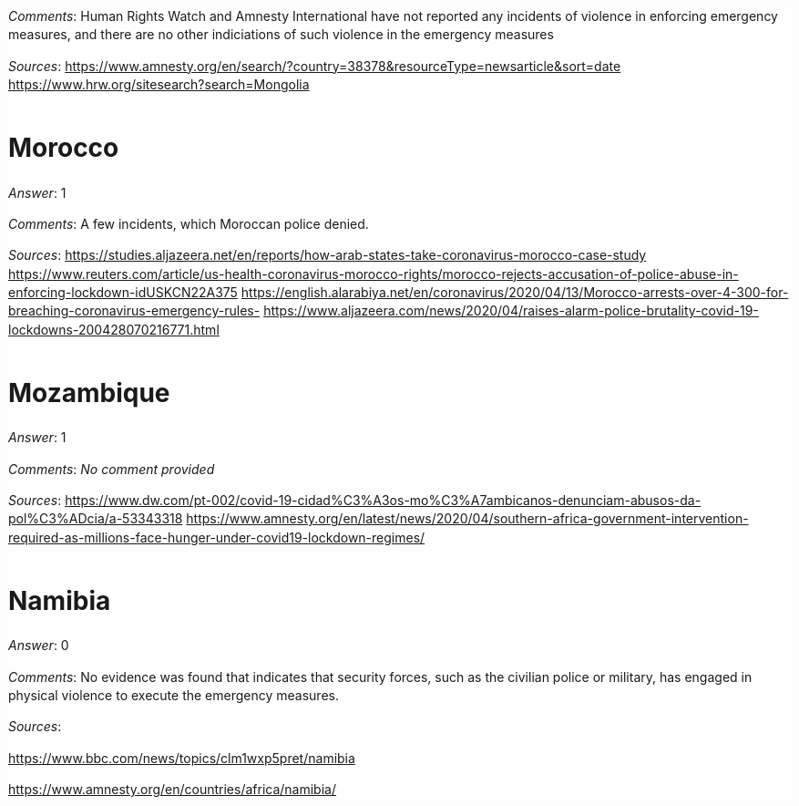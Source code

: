 *Comments*:
 Human Rights Watch and Amnesty International have not  reported any incidents of violence in enforcing emergency measures, and there are no other indiciations of such violence in the emergency measures 

*Sources*:
 https://www.amnesty.org/en/search/?country=38378&resourceType=newsarticle&sort=date
https://www.hrw.org/sitesearch?search=Mongolia



# Morocco 
*Answer*: 1 

*Comments*:
 A few incidents, which Moroccan police denied. 

*Sources*:
 https://studies.aljazeera.net/en/reports/how-arab-states-take-coronavirus-morocco-case-study
https://www.reuters.com/article/us-health-coronavirus-morocco-rights/morocco-rejects-accusation-of-police-abuse-in-enforcing-lockdown-idUSKCN22A375
https://english.alarabiya.net/en/coronavirus/2020/04/13/Morocco-arrests-over-4-300-for-breaching-coronavirus-emergency-rules-
https://www.aljazeera.com/news/2020/04/raises-alarm-police-brutality-covid-19-lockdowns-200428070216771.html



# Mozambique 
*Answer*: 1 

*Comments*:
*No comment provided* 

*Sources*:
 https://www.dw.com/pt-002/covid-19-cidad%C3%A3os-mo%C3%A7ambicanos-denunciam-abusos-da-pol%C3%ADcia/a-53343318
https://www.amnesty.org/en/latest/news/2020/04/southern-africa-government-intervention-required-as-millions-face-hunger-under-covid19-lockdown-regimes/



# Namibia 
*Answer*: 0 

*Comments*:
 No evidence was found that indicates that security forces, such as the civilian police or military, has engaged in physical violence to execute the emergency measures. 

*Sources*:
 
https://www.bbc.com/news/topics/clm1wxp5pret/namibia

https://www.amnesty.org/en/countries/africa/namibia/
